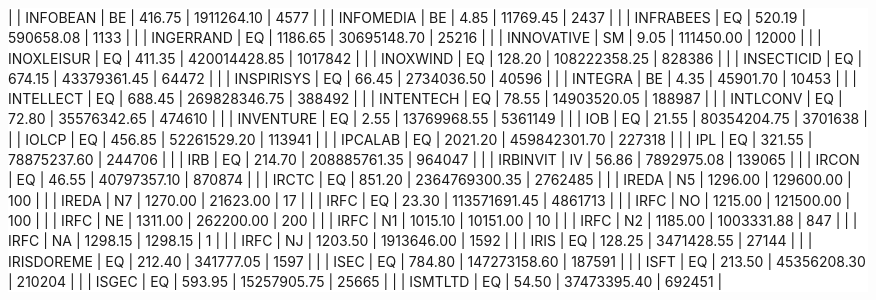 |  | INFOBEAN | BE | 416.75 | 1911264.10 | 4577 |
|  | INFOMEDIA | BE | 4.85 | 11769.45 | 2437 |
|  | INFRABEES | EQ | 520.19 | 590658.08 | 1133 |
|  | INGERRAND | EQ | 1186.65 | 30695148.70 | 25216 |
|  | INNOVATIVE | SM | 9.05 | 111450.00 | 12000 |
|  | INOXLEISUR | EQ | 411.35 | 420014428.85 | 1017842 |
|  | INOXWIND | EQ | 128.20 | 108222358.25 | 828386 |
|  | INSECTICID | EQ | 674.15 | 43379361.45 | 64472 |
|  | INSPIRISYS | EQ | 66.45 | 2734036.50 | 40596 |
|  | INTEGRA | BE | 4.35 | 45901.70 | 10453 |
|  | INTELLECT | EQ | 688.45 | 269828346.75 | 388492 |
|  | INTENTECH | EQ | 78.55 | 14903520.05 | 188987 |
|  | INTLCONV | EQ | 72.80 | 35576342.65 | 474610 |
|  | INVENTURE | EQ | 2.55 | 13769968.55 | 5361149 |
|  | IOB | EQ | 21.55 | 80354204.75 | 3701638 |
|  | IOLCP | EQ | 456.85 | 52261529.20 | 113941 |
|  | IPCALAB | EQ | 2021.20 | 459842301.70 | 227318 |
|  | IPL | EQ | 321.55 | 78875237.60 | 244706 |
|  | IRB | EQ | 214.70 | 208885761.35 | 964047 |
|  | IRBINVIT | IV | 56.86 | 7892975.08 | 139065 |
|  | IRCON | EQ | 46.55 | 40797357.10 | 870874 |
|  | IRCTC | EQ | 851.20 | 2364769300.35 | 2762485 |
|  | IREDA | N5 | 1296.00 | 129600.00 | 100 |
|  | IREDA | N7 | 1270.00 | 21623.00 | 17 |
|  | IRFC | EQ | 23.30 | 113571691.45 | 4861713 |
|  | IRFC | NO | 1215.00 | 121500.00 | 100 |
|  | IRFC | NE | 1311.00 | 262200.00 | 200 |
|  | IRFC | N1 | 1015.10 | 10151.00 | 10 |
|  | IRFC | N2 | 1185.00 | 1003331.88 | 847 |
|  | IRFC | NA | 1298.15 | 1298.15 | 1 |
|  | IRFC | NJ | 1203.50 | 1913646.00 | 1592 |
|  | IRIS | EQ | 128.25 | 3471428.55 | 27144 |
|  | IRISDOREME | EQ | 212.40 | 341777.05 | 1597 |
|  | ISEC | EQ | 784.80 | 147273158.60 | 187591 |
|  | ISFT | EQ | 213.50 | 45356208.30 | 210204 |
|  | ISGEC | EQ | 593.95 | 15257905.75 | 25665 |
|  | ISMTLTD | EQ | 54.50 | 37473395.40 | 692451 |